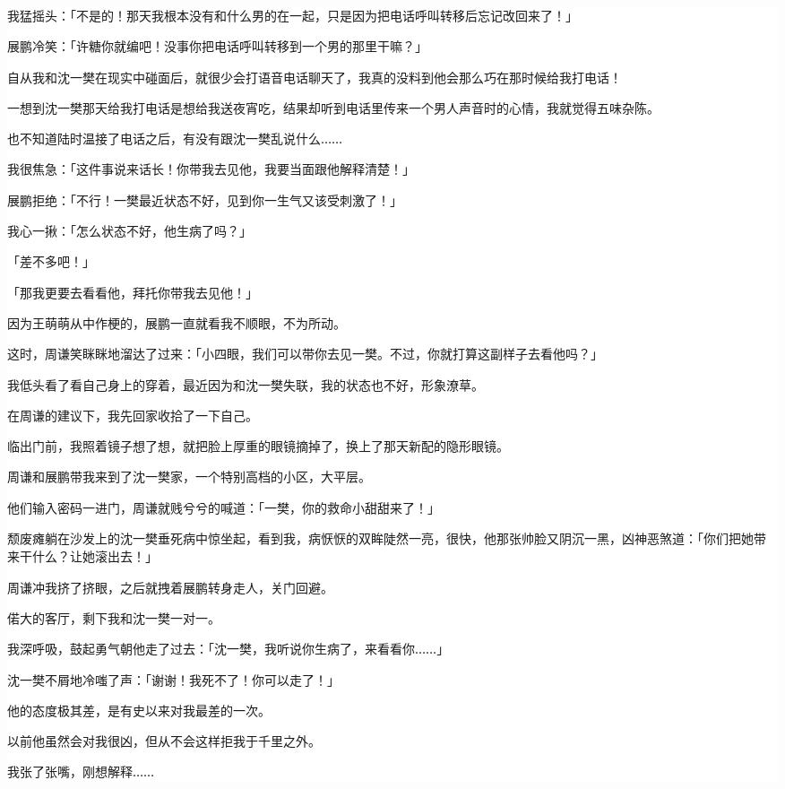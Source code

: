 我猛摇头：「不是的！那天我根本没有和什么男的在一起，只是因为把电话呼叫转移后忘记改回来了！」


展鹏冷笑：「许糖你就编吧！没事你把电话呼叫转移到一个男的那里干嘛？」


自从我和沈一樊在现实中碰面后，就很少会打语音电话聊天了，我真的没料到他会那么巧在那时候给我打电话！


一想到沈一樊那天给我打电话是想给我送夜宵吃，结果却听到电话里传来一个男人声音时的心情，我就觉得五味杂陈。


也不知道陆时温接了电话之后，有没有跟沈一樊乱说什么……


我很焦急：「这件事说来话长！你带我去见他，我要当面跟他解释清楚！」


展鹏拒绝：「不行！一樊最近状态不好，见到你一生气又该受刺激了！」


我心一揪：「怎么状态不好，他生病了吗？」


「差不多吧！」


「那我更要去看看他，拜托你带我去见他！」


因为王萌萌从中作梗的，展鹏一直就看我不顺眼，不为所动。


这时，周谦笑眯眯地溜达了过来：「小四眼，我们可以带你去见一樊。不过，你就打算这副样子去看他吗？」


我低头看了看自己身上的穿着，最近因为和沈一樊失联，我的状态也不好，形象潦草。


在周谦的建议下，我先回家收拾了一下自己。


临出门前，我照着镜子想了想，就把脸上厚重的眼镜摘掉了，换上了那天新配的隐形眼镜。


周谦和展鹏带我来到了沈一樊家，一个特别高档的小区，大平层。


他们输入密码一进门，周谦就贱兮兮的喊道：「一樊，你的救命小甜甜来了！」


颓废瘫躺在沙发上的沈一樊垂死病中惊坐起，看到我，病恹恹的双眸陡然一亮，很快，他那张帅脸又阴沉一黑，凶神恶煞道：「你们把她带来干什么？让她滚出去！」


周谦冲我挤了挤眼，之后就拽着展鹏转身走人，关门回避。


偌大的客厅，剩下我和沈一樊一对一。


我深呼吸，鼓起勇气朝他走了过去：「沈一樊，我听说你生病了，来看看你……」


沈一樊不屑地冷嗤了声：「谢谢！我死不了！你可以走了！」


他的态度极其差，是有史以来对我最差的一次。


以前他虽然会对我很凶，但从不会这样拒我于千里之外。


我张了张嘴，刚想解释……
